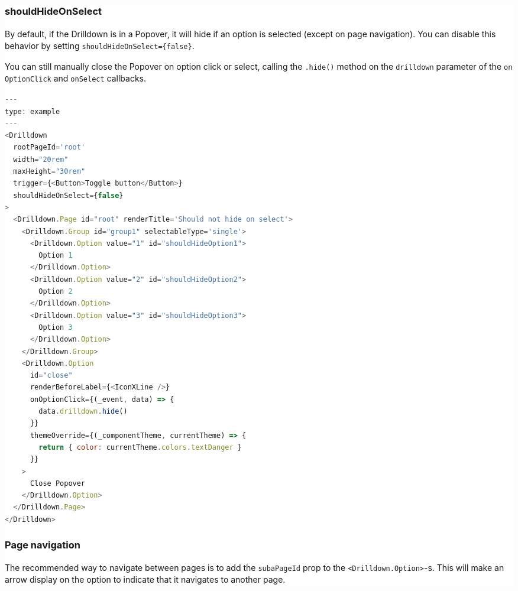 
### shouldHideOnSelect

By default, if the Drilldown is in a Popover, it will hide if an option is selected (except on page navigation). You can disable this behavior by setting `shouldHideOnSelect={false}`.

You can still manually close the Popover on option click or select, calling the `.hide()` method on the `drilldown` parameter of the `onOptionClick` and `onSelect` callbacks.

```js
---
type: example
---
<Drilldown
  rootPageId='root'
  width="20rem"
  maxHeight="30rem"
  trigger={<Button>Toggle button</Button>}
  shouldHideOnSelect={false}
>
  <Drilldown.Page id="root" renderTitle='Should not hide on select'>
    <Drilldown.Group id="group1" selectableType='single'>
      <Drilldown.Option value="1" id="shouldHideOption1">
        Option 1
      </Drilldown.Option>
      <Drilldown.Option value="2" id="shouldHideOption2">
        Option 2
      </Drilldown.Option>
      <Drilldown.Option value="3" id="shouldHideOption3">
        Option 3
      </Drilldown.Option>
    </Drilldown.Group>
    <Drilldown.Option
      id="close"
      renderBeforeLabel={<IconXLine />}
      onOptionClick={(_event, data) => {
        data.drilldown.hide()
      }}
      themeOverride={(_componentTheme, currentTheme) => {
        return { color: currentTheme.colors.textDanger }
      }}
    >
      Close Popover
    </Drilldown.Option>
  </Drilldown.Page>
</Drilldown>
```

### Page navigation

The recommended way to navigate between pages is to add the `subaPageId` prop to the `<Drilldown.Option>`-s. This will make an arrow display on the option to indicate that it navigates to another page.
